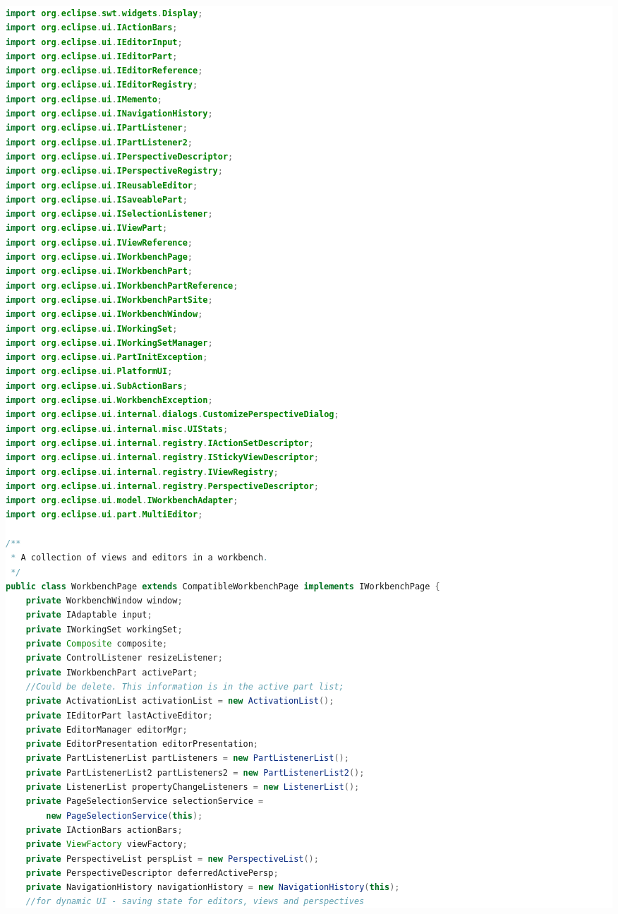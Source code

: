 ```java
import org.eclipse.swt.widgets.Display;
import org.eclipse.ui.IActionBars;
import org.eclipse.ui.IEditorInput;
import org.eclipse.ui.IEditorPart;
import org.eclipse.ui.IEditorReference;
import org.eclipse.ui.IEditorRegistry;
import org.eclipse.ui.IMemento;
import org.eclipse.ui.INavigationHistory;
import org.eclipse.ui.IPartListener;
import org.eclipse.ui.IPartListener2;
import org.eclipse.ui.IPerspectiveDescriptor;
import org.eclipse.ui.IPerspectiveRegistry;
import org.eclipse.ui.IReusableEditor;
import org.eclipse.ui.ISaveablePart;
import org.eclipse.ui.ISelectionListener;
import org.eclipse.ui.IViewPart;
import org.eclipse.ui.IViewReference;
import org.eclipse.ui.IWorkbenchPage;
import org.eclipse.ui.IWorkbenchPart;
import org.eclipse.ui.IWorkbenchPartReference;
import org.eclipse.ui.IWorkbenchPartSite;
import org.eclipse.ui.IWorkbenchWindow;
import org.eclipse.ui.IWorkingSet;
import org.eclipse.ui.IWorkingSetManager;
import org.eclipse.ui.PartInitException;
import org.eclipse.ui.PlatformUI;
import org.eclipse.ui.SubActionBars;
import org.eclipse.ui.WorkbenchException; 
import org.eclipse.ui.internal.dialogs.CustomizePerspectiveDialog;
import org.eclipse.ui.internal.misc.UIStats;
import org.eclipse.ui.internal.registry.IActionSetDescriptor;
import org.eclipse.ui.internal.registry.IStickyViewDescriptor;
import org.eclipse.ui.internal.registry.IViewRegistry;
import org.eclipse.ui.internal.registry.PerspectiveDescriptor;
import org.eclipse.ui.model.IWorkbenchAdapter;
import org.eclipse.ui.part.MultiEditor;

/**
 * A collection of views and editors in a workbench.
 */
public class WorkbenchPage extends CompatibleWorkbenchPage implements IWorkbenchPage {
	private WorkbenchWindow window;
	private IAdaptable input;
	private IWorkingSet workingSet;
	private Composite composite;
	private ControlListener resizeListener;
	private IWorkbenchPart activePart;
	//Could be delete. This information is in the active part list;
	private ActivationList activationList = new ActivationList();
	private IEditorPart lastActiveEditor;
	private EditorManager editorMgr;
	private EditorPresentation editorPresentation;
	private PartListenerList partListeners = new PartListenerList();
	private PartListenerList2 partListeners2 = new PartListenerList2();
	private ListenerList propertyChangeListeners = new ListenerList();
	private PageSelectionService selectionService =
		new PageSelectionService(this);
	private IActionBars actionBars;
	private ViewFactory viewFactory;
	private PerspectiveList perspList = new PerspectiveList();
	private PerspectiveDescriptor deferredActivePersp;
	private NavigationHistory navigationHistory = new NavigationHistory(this);
	//for dynamic UI - saving state for editors, views and perspectives
```